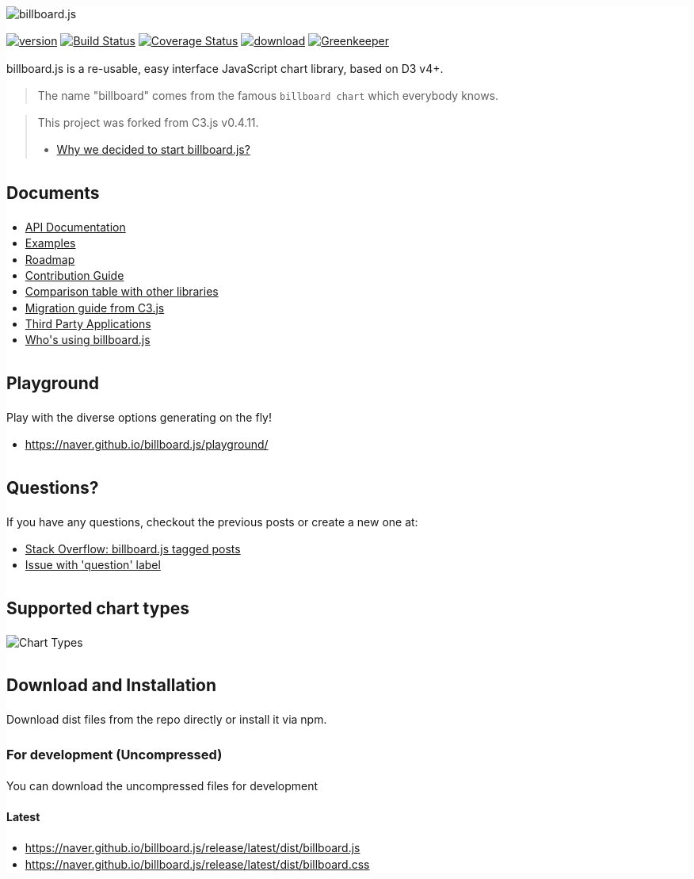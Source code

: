 <img src="https://naver.github.io/billboard.js/img/logo/billboard.js.svg" width="350" alt="billboard.js">

[![version][badge-version]][link-version] [![Build Status][badge-build-status]][link-build-status] [![Coverage Status][badge-coverage]][link-coverage] [![download][badge-download]][link-download] [![Greenkeeper][badge-gk]][link-gk]

billboard.js is a re-usable, easy interface JavaScript chart library, based on D3 v4+.
> The name "billboard" comes from the famous `billboard chart` which everybody knows.<br>

> This project was forked from C3.js v0.4.11.
> - [Why we decided to start billboard.js?](https://github.com/naver/billboard.js/wiki/Why-we-decided-to-start-billboard.js%3F)<br>

## Documents
- [API Documentation](https://naver.github.io/billboard.js/release/latest/doc/)
- [Examples](https://naver.github.io/billboard.js/demo/)
- [Roadmap](https://github.com/naver/billboard.js/wiki/Roadmap)
- [Contribution Guide](CONTRIBUTING.md)
- [Comparison table with other libraries](https://github.com/naver/billboard.js/wiki/Comparison-table)
- [Migration guide from C3.js](https://github.com/naver/billboard.js/wiki/How-to-migrate-from-C3.js%3F)
- [Third Party Applications](https://github.com/naver/billboard.js/wiki/Third-party-applications)
- [Who's using billboard.js](https://github.com/naver/billboard.js/wiki/Who's-using-billboard.js)

## Playground
Play with the diverse options generating on the fly!
- https://naver.github.io/billboard.js/playground/

## Questions?
If you have any questions, checkout the previous posts or create a new one at:
- [Stack Overflow: billboard.js tagged posts](https://stackoverflow.com/questions/tagged/billboard.js)
- [Issue with 'question' label](https://github.com/naver/billboard.js/issues?utf8=%E2%9C%93&q=label%3Aquestion)

## Supported chart types
![Chart Types](https://naver.github.io/billboard.js/img/chart-types.png?v=3)

## Download and Installation

Download dist files from the repo directly or install it via npm. 

### For development (Uncompressed)

You can download the uncompressed files for development

#### Latest
  - https://naver.github.io/billboard.js/release/latest/dist/billboard.js
  - https://naver.github.io/billboard.js/release/latest/dist/billboard.css


[badge-download]: https://img.shields.io/npm/dm/billboard.js.svg?style=flat
[badge-version]: https://img.shields.io/npm/v/billboard.js.svg?style=flat
[badge-build-status]: https://travis-ci.org/naver/billboard.js.svg?branch=master
[badge-coverage]: https://coveralls.io/repos/github/naver/billboard.js/badge.svg
[badge-gk]: https://badges.greenkeeper.io/naver/billboard.js.svg
[link-download]: https://npm-stat.com/charts.html?package=billboard.js&from=2017-06-08
[link-version]: https://www.npmjs.com/package/billboard.js
[link-build-status]: https://travis-ci.org/naver/billboard.js
[link-coverage]: https://coveralls.io/github/naver/billboard.js
[link-gk]: https://greenkeeper.io/